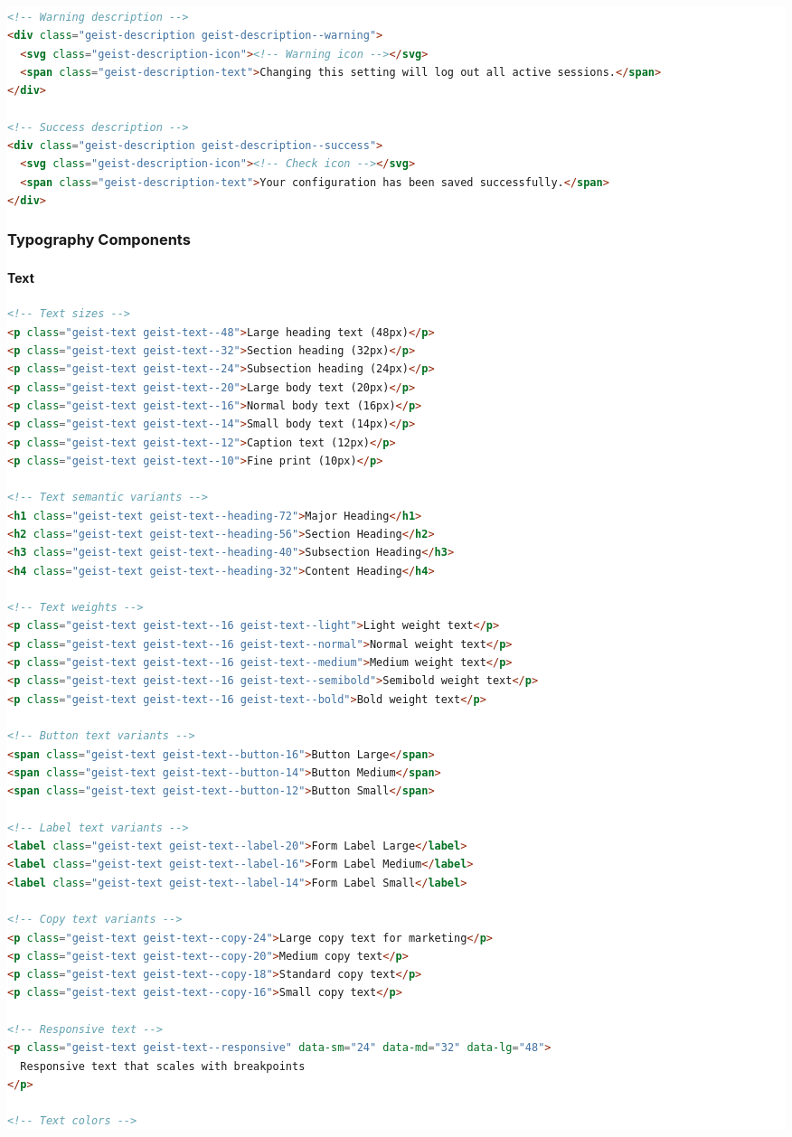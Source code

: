```html
<!-- Warning description -->
<div class="geist-description geist-description--warning">
  <svg class="geist-description-icon"><!-- Warning icon --></svg>
  <span class="geist-description-text">Changing this setting will log out all active sessions.</span>
</div>

<!-- Success description -->
<div class="geist-description geist-description--success">
  <svg class="geist-description-icon"><!-- Check icon --></svg>
  <span class="geist-description-text">Your configuration has been saved successfully.</span>
</div>
```

### Typography Components

#### Text
```html
<!-- Text sizes -->
<p class="geist-text geist-text--48">Large heading text (48px)</p>
<p class="geist-text geist-text--32">Section heading (32px)</p>
<p class="geist-text geist-text--24">Subsection heading (24px)</p>
<p class="geist-text geist-text--20">Large body text (20px)</p>
<p class="geist-text geist-text--16">Normal body text (16px)</p>
<p class="geist-text geist-text--14">Small body text (14px)</p>
<p class="geist-text geist-text--12">Caption text (12px)</p>
<p class="geist-text geist-text--10">Fine print (10px)</p>

<!-- Text semantic variants -->
<h1 class="geist-text geist-text--heading-72">Major Heading</h1>
<h2 class="geist-text geist-text--heading-56">Section Heading</h2>
<h3 class="geist-text geist-text--heading-40">Subsection Heading</h3>
<h4 class="geist-text geist-text--heading-32">Content Heading</h4>

<!-- Text weights -->
<p class="geist-text geist-text--16 geist-text--light">Light weight text</p>
<p class="geist-text geist-text--16 geist-text--normal">Normal weight text</p>
<p class="geist-text geist-text--16 geist-text--medium">Medium weight text</p>
<p class="geist-text geist-text--16 geist-text--semibold">Semibold weight text</p>
<p class="geist-text geist-text--16 geist-text--bold">Bold weight text</p>

<!-- Button text variants -->
<span class="geist-text geist-text--button-16">Button Large</span>
<span class="geist-text geist-text--button-14">Button Medium</span>
<span class="geist-text geist-text--button-12">Button Small</span>

<!-- Label text variants -->
<label class="geist-text geist-text--label-20">Form Label Large</label>
<label class="geist-text geist-text--label-16">Form Label Medium</label>
<label class="geist-text geist-text--label-14">Form Label Small</label>

<!-- Copy text variants -->
<p class="geist-text geist-text--copy-24">Large copy text for marketing</p>
<p class="geist-text geist-text--copy-20">Medium copy text</p>
<p class="geist-text geist-text--copy-18">Standard copy text</p>
<p class="geist-text geist-text--copy-16">Small copy text</p>

<!-- Responsive text -->
<p class="geist-text geist-text--responsive" data-sm="24" data-md="32" data-lg="48">
  Responsive text that scales with breakpoints
</p>

<!-- Text colors -->
```